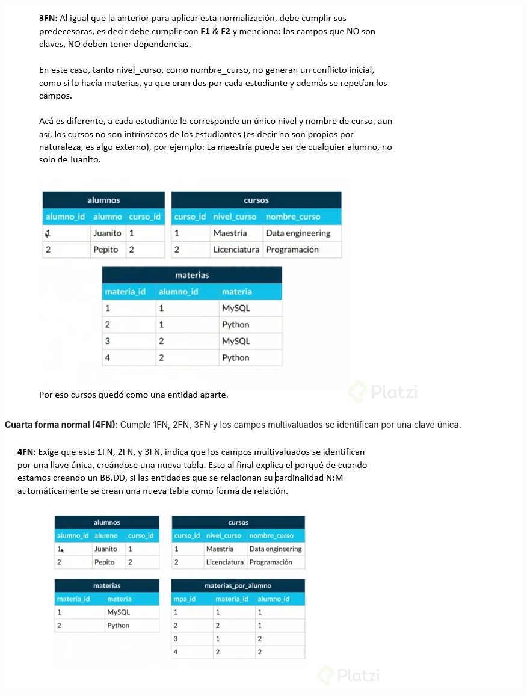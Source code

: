 ![Alt text](image-3.png)

**Cuarta forma normal (4FN)**: Cumple 1FN, 2FN, 3FN y los campos multivaluados se identifican por una clave única.

![Alt text](image-4.png)
